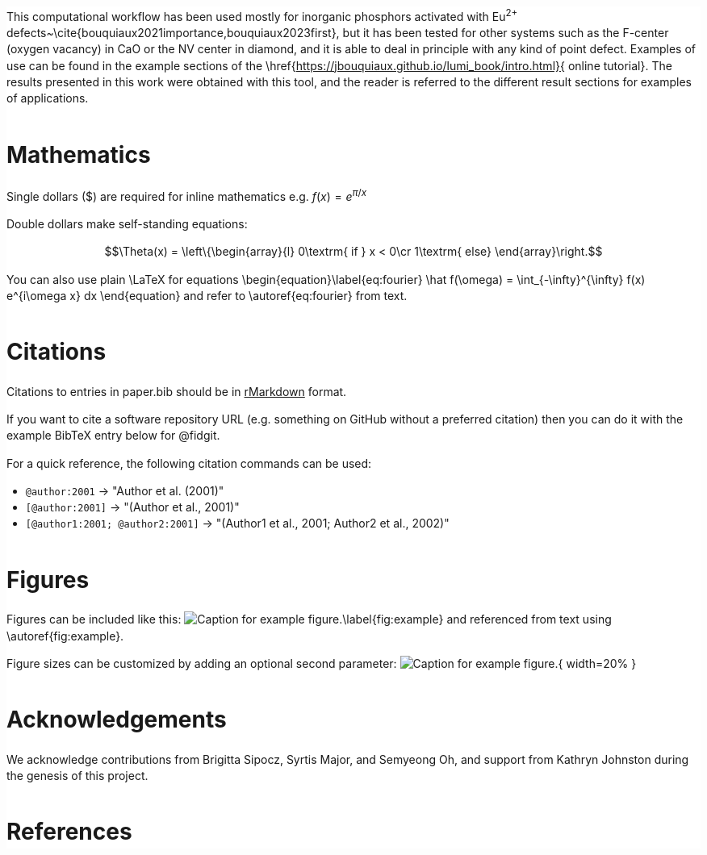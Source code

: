 This computational workflow has been used mostly for inorganic phosphors activated with Eu$^{2+}$ defects~\cite{bouquiaux2021importance,bouquiaux2023first}, but it has been tested for other systems such as the F-center (oxygen vacancy) in CaO or the NV center in diamond, and it is able to deal in principle with any kind of point defect. 
Examples of use can be found in the example sections of the \href{https://jbouquiaux.github.io/lumi_book/intro.html}{ online tutorial}. The results presented in this work were obtained with this tool, and the reader is referred to the different result sections for examples of applications. 


# Mathematics

Single dollars ($) are required for inline mathematics e.g. $f(x) = e^{\pi/x}$

Double dollars make self-standing equations:

$$\Theta(x) = \left\{\begin{array}{l}
0\textrm{ if } x < 0\cr
1\textrm{ else}
\end{array}\right.$$

You can also use plain \LaTeX for equations
\begin{equation}\label{eq:fourier}
\hat f(\omega) = \int_{-\infty}^{\infty} f(x) e^{i\omega x} dx
\end{equation}
and refer to \autoref{eq:fourier} from text.

# Citations

Citations to entries in paper.bib should be in
[rMarkdown](http://rmarkdown.rstudio.com/authoring_bibliographies_and_citations.html)
format.

If you want to cite a software repository URL (e.g. something on GitHub without a preferred
citation) then you can do it with the example BibTeX entry below for @fidgit.

For a quick reference, the following citation commands can be used:
- `@author:2001`  ->  "Author et al. (2001)"
- `[@author:2001]` -> "(Author et al., 2001)"
- `[@author1:2001; @author2:2001]` -> "(Author1 et al., 2001; Author2 et al., 2002)"

# Figures

Figures can be included like this:
![Caption for example figure.\label{fig:example}](figure.png)
and referenced from text using \autoref{fig:example}.

Figure sizes can be customized by adding an optional second parameter:
![Caption for example figure.](figure.png){ width=20% }

# Acknowledgements

We acknowledge contributions from Brigitta Sipocz, Syrtis Major, and Semyeong
Oh, and support from Kathryn Johnston during the genesis of this project.

# References